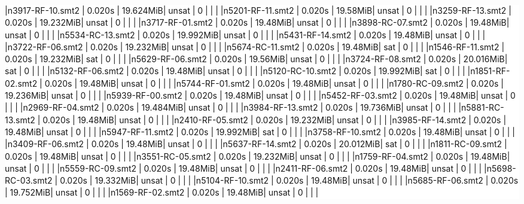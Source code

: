 |n3917-RF-10.smt2                                             |    0.020s | 19.624MiB| unsat | 0 |  |  |
|n5201-RF-11.smt2                                             |    0.020s | 19.58MiB| unsat | 0 |  |  |
|n3259-RF-13.smt2                                             |    0.020s | 19.232MiB| unsat | 0 |  |  |
|n3717-RF-01.smt2                                             |    0.020s | 19.48MiB| unsat | 0 |  |  |
|n3898-RC-07.smt2                                             |    0.020s | 19.48MiB| unsat | 0 |  |  |
|n5534-RC-13.smt2                                             |    0.020s | 19.992MiB| unsat | 0 |  |  |
|n5431-RF-14.smt2                                             |    0.020s | 19.48MiB| unsat | 0 |  |  |
|n3722-RF-06.smt2                                             |    0.020s | 19.232MiB| unsat | 0 |  |  |
|n5674-RC-11.smt2                                             |    0.020s | 19.48MiB| sat | 0 |  |  |
|n1546-RF-11.smt2                                             |    0.020s | 19.232MiB| sat | 0 |  |  |
|n5629-RF-06.smt2                                             |    0.020s | 19.56MiB| unsat | 0 |  |  |
|n3724-RF-08.smt2                                             |    0.020s | 20.016MiB| sat | 0 |  |  |
|n5132-RF-06.smt2                                             |    0.020s | 19.48MiB| unsat | 0 |  |  |
|n5120-RC-10.smt2                                             |    0.020s | 19.992MiB| sat | 0 |  |  |
|n1851-RF-02.smt2                                             |    0.020s | 19.48MiB| unsat | 0 |  |  |
|n5744-RF-01.smt2                                             |    0.020s | 19.48MiB| unsat | 0 |  |  |
|n1780-RC-09.smt2                                             |    0.020s | 19.236MiB| unsat | 0 |  |  |
|n5939-RF-00.smt2                                             |    0.020s | 19.48MiB| unsat | 0 |  |  |
|n5452-RF-03.smt2                                             |    0.020s | 19.48MiB| unsat | 0 |  |  |
|n2969-RF-04.smt2                                             |    0.020s | 19.484MiB| unsat | 0 |  |  |
|n3984-RF-13.smt2                                             |    0.020s | 19.736MiB| unsat | 0 |  |  |
|n5881-RC-13.smt2                                             |    0.020s | 19.48MiB| unsat | 0 |  |  |
|n2410-RF-05.smt2                                             |    0.020s | 19.232MiB| unsat | 0 |  |  |
|n3985-RF-14.smt2                                             |    0.020s | 19.48MiB| unsat | 0 |  |  |
|n5947-RF-11.smt2                                             |    0.020s | 19.992MiB| sat | 0 |  |  |
|n3758-RF-10.smt2                                             |    0.020s | 19.48MiB| unsat | 0 |  |  |
|n3409-RF-06.smt2                                             |    0.020s | 19.48MiB| unsat | 0 |  |  |
|n5637-RF-14.smt2                                             |    0.020s | 20.012MiB| sat | 0 |  |  |
|n1811-RC-09.smt2                                             |    0.020s | 19.48MiB| unsat | 0 |  |  |
|n3551-RC-05.smt2                                             |    0.020s | 19.232MiB| unsat | 0 |  |  |
|n1759-RF-04.smt2                                             |    0.020s | 19.48MiB| unsat | 0 |  |  |
|n5559-RC-09.smt2                                             |    0.020s | 19.48MiB| unsat | 0 |  |  |
|n2411-RF-06.smt2                                             |    0.020s | 19.48MiB| unsat | 0 |  |  |
|n5698-RC-03.smt2                                             |    0.020s | 19.332MiB| unsat | 0 |  |  |
|n5104-RF-10.smt2                                             |    0.020s | 19.48MiB| unsat | 0 |  |  |
|n5685-RF-06.smt2                                             |    0.020s | 19.752MiB| unsat | 0 |  |  |
|n1569-RF-02.smt2                                             |    0.020s | 19.48MiB| unsat | 0 |  |  |
